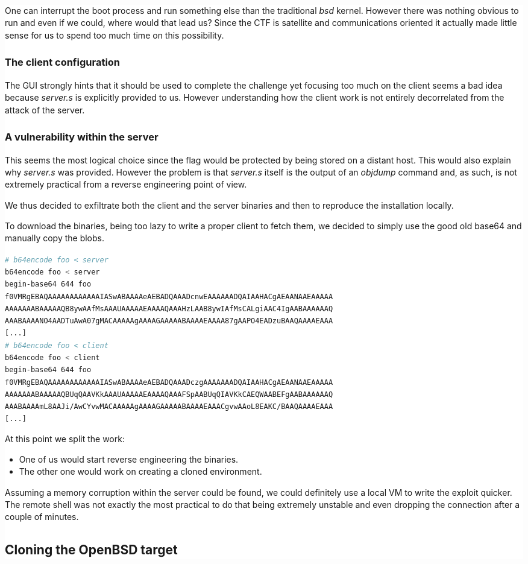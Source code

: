 One can interrupt the boot process and run something else than the traditional 
_bsd_ kernel. However there was nothing obvious to run and even if we could,
where would that lead us? Since the CTF is satellite and communications oriented
it actually made little sense for us to spend too much time on this possibility.

### The client configuration

The GUI strongly hints that it should be used to complete the challenge yet
focusing too much on the client seems a bad idea because _server.s_ is explicitly
provided to us. However understanding how the client work is not entirely decorrelated
from the attack of the server.

### A vulnerability within the server

This seems the most logical choice since the flag would be protected by being stored
on a distant host. This would also explain why _server.s_ was provided. However
the problem is that _server.s_ itself is the output of an _objdump_ command and,
as such, is not extremely practical from a reverse engineering point of view.

We thus decided to exfiltrate both the client and the server binaries and then to 
reproduce the installation locally.

To download the binaries, being too lazy to write a proper client to fetch them, 
we decided to simply use the good old base64 and manually copy the blobs.

``` bash
# b64encode foo < server
b64encode foo < server
begin-base64 644 foo
f0VMRgEBAQAAAAAAAAAAAAIASwABAAAAeAEBADQAAADcnwEAAAAAADQAIAAHACgAEAANAAEAAAAA
AAAAAAABAAAAAQB8ywAAfMsAAAUAAAAAEAAAAQAAAHzLAAB8ywIAfMsCALgiAAC4IgAABAAAAAAQ
AAABAAAANO4AADTuAwA07gMACAAAAAgAAAAGAAAAABAAAAEAAAA87gAAPO4EADzuBAAQAAAAEAAA
[...]
# b64encode foo < client
b64encode foo < client
begin-base64 644 foo
f0VMRgEBAQAAAAAAAAAAAAIASwABAAAAeAEBADQAAADczgAAAAAAADQAIAAHACgAEAANAAEAAAAA
AAAAAAABAAAAAQBUqQAAVKkAAAUAAAAAEAAAAQAAAFSpAABUqQIAVKkCAEQWAABEFgAABAAAAAAQ
AAABAAAAmL8AAJi/AwCYvwMACAAAAAgAAAAGAAAAABAAAAEAAACgvwAAoL8EAKC/BAAQAAAAEAAA
[...]
```

At this point we split the work:

* One of us would start reverse engineering the binaries.
* The other one would work on creating a cloned environment. 

Assuming a memory corruption within the server could be found, we could definitely
use a local VM to write the exploit quicker. The remote shell was not exactly the 
most practical to do that being extremely unstable and even dropping the connection 
after a couple of minutes.

## Cloning the OpenBSD target
